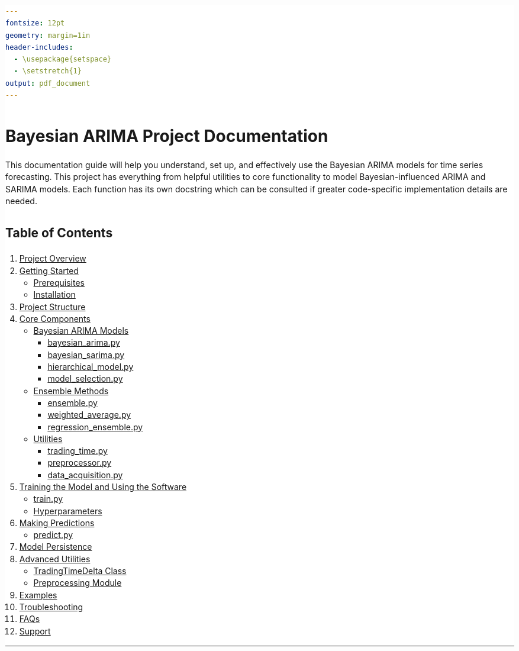 ```yaml
---
fontsize: 12pt
geometry: margin=1in
header-includes:
  - \usepackage{setspace}
  - \setstretch{1}
output: pdf_document
---
```


# Bayesian ARIMA Project Documentation

This documentation guide will help you understand, set up, and effectively use the Bayesian ARIMA models for time series forecasting. This project has everything from helpful utilities to core functionality to model Bayesian-influenced ARIMA and SARIMA models. Each function has its own docstring which can be consulted if greater code-specific implementation details are needed.

## Table of Contents

1. [Project Overview](#project-overview)
2. [Getting Started](#getting-started)
   - [Prerequisites](#prerequisites)
   - [Installation](#installation)
3. [Project Structure](#project-structure)
4. [Core Components](#core-components)
   - [Bayesian ARIMA Models](#bayesian-arima-models)
     - [bayesian_arima.py](#bayesian_arimapy)
     - [bayesian_sarima.py](#bayesian_sarimapy)
     - [hierarchical_model.py](#hierarchical_modelpy)
     - [model_selection.py](#model_selectionpy)
   - [Ensemble Methods](#ensemble-methods)
     - [ensemble.py](#ensemblepy)
     - [weighted_average.py](#weighted_averagepy)
     - [regression_ensemble.py](#regression_ensemblepy)
   - [Utilities](#utilities)
     - [trading_time.py](#trading_timepy)
     - [preprocessor.py](#preprocessorpy)
     - [data_acquisition.py](#data_acquisitionpy)
5. [Training the Model and Using the Software](#training-the-model)
   - [train.py](#trainpy)
   - [Hyperparameters](#hyperparameters)
6. [Making Predictions](#making-predictions)
   - [predict.py](#predictpy)
7. [Model Persistence](#model-persistence)
8. [Advanced Utilities](#advanced-utilities)
   - [TradingTimeDelta Class](#tradingtimedelta-class)
   - [Preprocessing Module](#preprocessing-module)
9. [Examples](#examples)
10. [Troubleshooting](#troubleshooting)
11. [FAQs](#faqs)
12. [Support](#support)

---